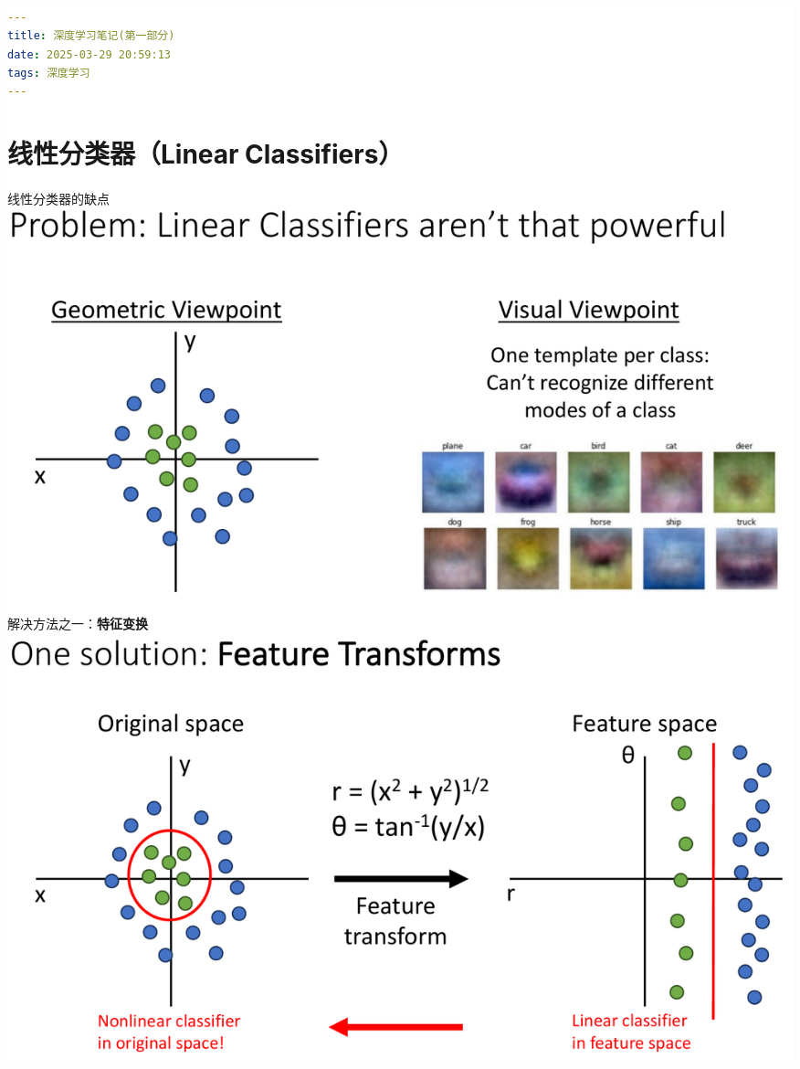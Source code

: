 ```yaml
---
title: 深度学习笔记(第一部分)
date: 2025-03-29 20:59:13
tags: 深度学习
---
```


# 线性分类器（Linear Classifiers）

线性分类器的缺点
![线性分类器的缺点](deeplearning-note-part1/Linear%20Classifiers%20Problem.png)

解决方法之一：**特征变换**
![特征变换](deeplearning-note-part1/FeatureTransforms.png)
